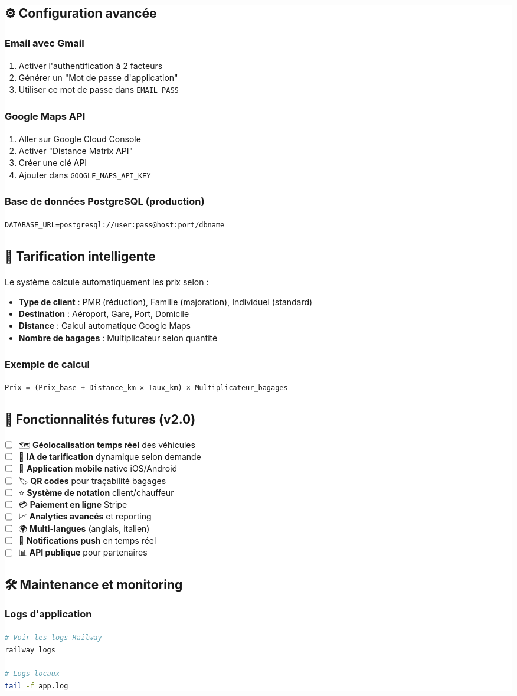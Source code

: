 ## ⚙️ Configuration avancée

### Email avec Gmail
1. Activer l'authentification à 2 facteurs
2. Générer un "Mot de passe d'application"
3. Utiliser ce mot de passe dans `EMAIL_PASS`

### Google Maps API
1. Aller sur [Google Cloud Console](https://console.cloud.google.com)
2. Activer "Distance Matrix API"
3. Créer une clé API
4. Ajouter dans `GOOGLE_MAPS_API_KEY`

### Base de données PostgreSQL (production)
```env
DATABASE_URL=postgresql://user:pass@host:port/dbname
```

## 🎯 Tarification intelligente

Le système calcule automatiquement les prix selon :

- **Type de client** : PMR (réduction), Famille (majoration), Individuel (standard)
- **Destination** : Aéroport, Gare, Port, Domicile
- **Distance** : Calcul automatique Google Maps
- **Nombre de bagages** : Multiplicateur selon quantité

### Exemple de calcul
```python
Prix = (Prix_base + Distance_km × Taux_km) × Multiplicateur_bagages
```

## 🔮 Fonctionnalités futures (v2.0)

- [ ] 🗺️ **Géolocalisation temps réel** des véhicules
- [ ] 🤖 **IA de tarification** dynamique selon demande
- [ ] 📱 **Application mobile** native iOS/Android
- [ ] 🏷️ **QR codes** pour traçabilité bagages
- [ ] ⭐ **Système de notation** client/chauffeur
- [ ] 💳 **Paiement en ligne** Stripe
- [ ] 📈 **Analytics avancés** et reporting
- [ ] 🌍 **Multi-langues** (anglais, italien)
- [ ] 🔔 **Notifications push** en temps réel
- [ ] 📊 **API publique** pour partenaires

## 🛠️ Maintenance et monitoring

### Logs d'application
```bash
# Voir les logs Railway
railway logs

# Logs locaux
tail -f app.log
```
